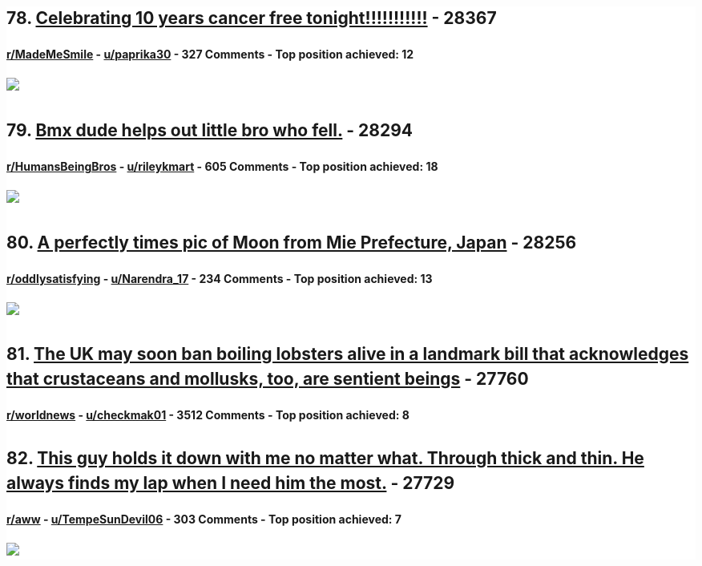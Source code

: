 ## 78. [Celebrating 10 years cancer free tonight!!!!!!!!!!!](http://reddit.com/r/MadeMeSmile/comments/oh4ded/celebrating_10_years_cancer_free_tonight/) - 28367
#### [r/MadeMeSmile](http://reddit.com/r/MadeMeSmile) - [u/paprika30](http://reddit.com/u/paprika30) - 327 Comments - Top position achieved: 12

<a href="https://i.redd.it/ybqzplx729a71.jpg"><img src="https://b.thumbs.redditmedia.com/ztAxFT4dz0JC9B0PAW4xsr3bR1ub-Og2lqeTh49e4-E.jpg"></img></a>

## 79. [Bmx dude helps out little bro who fell.](http://reddit.com/r/HumansBeingBros/comments/ogtpdk/bmx_dude_helps_out_little_bro_who_fell/) - 28294
#### [r/HumansBeingBros](http://reddit.com/r/HumansBeingBros) - [u/rileykmart](http://reddit.com/u/rileykmart) - 605 Comments - Top position achieved: 18

<a href="https://v.redd.it/uk4gt4w8b6a71"><img src="https://b.thumbs.redditmedia.com/BT-JCpAZSuQvEmquks9OiWQVtlXpuhbNexfq_QaXIRk.jpg"></img></a>

## 80. [A perfectly times pic of Moon from Mie Prefecture, Japan](http://reddit.com/r/oddlysatisfying/comments/ogsu6m/a_perfectly_times_pic_of_moon_from_mie_prefecture/) - 28256
#### [r/oddlysatisfying](http://reddit.com/r/oddlysatisfying) - [u/Narendra_17](http://reddit.com/u/Narendra_17) - 234 Comments - Top position achieved: 13

<a href="https://i.redd.it/dewbdmiwz5a71.jpg"><img src="https://b.thumbs.redditmedia.com/jfGd247TGjKiHpY3PZ3BTP3-FJg9_IiaMdkGa_EjbUo.jpg"></img></a>

## 81. [The UK may soon ban boiling lobsters alive in a landmark bill that acknowledges that crustaceans and mollusks, too, are sentient beings](http://reddit.com/r/worldnews/comments/oglxkh/the_uk_may_soon_ban_boiling_lobsters_alive_in_a/) - 27760
#### [r/worldnews](http://reddit.com/r/worldnews) - [u/checkmak01](http://reddit.com/u/checkmak01) - 3512 Comments - Top position achieved: 8

## 82. [This guy holds it down with me no matter what. Through thick and thin. He always finds my lap when I need him the most.](http://reddit.com/r/aww/comments/ogp0m8/this_guy_holds_it_down_with_me_no_matter_what/) - 27729
#### [r/aww](http://reddit.com/r/aww) - [u/TempeSunDevil06](http://reddit.com/u/TempeSunDevil06) - 303 Comments - Top position achieved: 7

<a href="https://i.redd.it/n4lbgc0di4a71.jpg"><img src="https://b.thumbs.redditmedia.com/CCKKTgyLvrQH_XHBdMupjb7srqdBRz8qWkyM4PC5R2E.jpg"></img></a>
